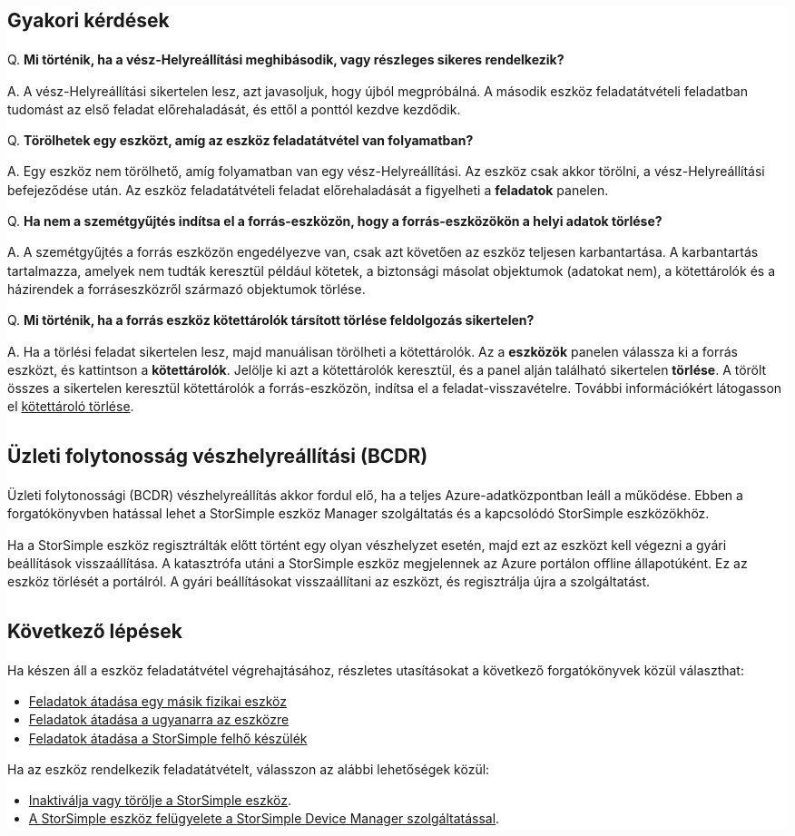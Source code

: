 ## <a name="frequently-asked-questions"></a>Gyakori kérdések

Q. **Mi történik, ha a vész-Helyreállítási meghibásodik, vagy részleges sikeres rendelkezik?**

A. A vész-Helyreállítási sikertelen lesz, azt javasoljuk, hogy újból megpróbálná. A második eszköz feladatátvételi feladatban tudomást az első feladat előrehaladását, és ettől a ponttól kezdve kezdődik.

Q. **Törölhetek egy eszközt, amíg az eszköz feladatátvétel van folyamatban?**

A. Egy eszköz nem törölhető, amíg folyamatban van egy vész-Helyreállítási. Az eszköz csak akkor törölni, a vész-Helyreállítási befejeződése után. Az eszköz feladatátvételi feladat előrehaladását a figyelheti a **feladatok** panelen.

Q. **Ha nem a szemétgyűjtés indítsa el a forrás-eszközön, hogy a forrás-eszközökön a helyi adatok törlése?**

A. A szemétgyűjtés a forrás eszközön engedélyezve van, csak azt követően az eszköz teljesen karbantartása. A karbantartás tartalmazza, amelyek nem tudták keresztül például kötetek, a biztonsági másolat objektumok (adatokat nem), a kötettárolók és a házirendek a forráseszközről származó objektumok törlése.

Q. **Mi történik, ha a forrás eszköz kötettárolók társított törlése feldolgozás sikertelen?**

A.  Ha a törlési feladat sikertelen lesz, majd manuálisan törölheti a kötettárolók. Az a **eszközök** panelen válassza ki a forrás eszközt, és kattintson a **kötettárolók**. Jelölje ki azt a kötettárolók keresztül, és a panel alján található sikertelen **törlése**. A törölt összes a sikertelen keresztül kötettárolók a forrás-eszközön, indítsa el a feladat-visszavételre. További információkért látogasson el [kötettároló törlése](storsimple-8000-manage-volume-containers.md#delete-a-volume-container).

## <a name="business-continuity-disaster-recovery-bcdr"></a>Üzleti folytonosság vészhelyreállítási (BCDR)

Üzleti folytonossági (BCDR) vészhelyreállítás akkor fordul elő, ha a teljes Azure-adatközpontban leáll a működése. Ebben a forgatókönyvben hatással lehet a StorSimple eszköz Manager szolgáltatás és a kapcsolódó StorSimple eszközökhöz.

Ha a StorSimple eszköz regisztrálták előtt történt egy olyan vészhelyzet esetén, majd ezt az eszközt kell végezni a gyári beállítások visszaállítása. A katasztrófa utáni a StorSimple eszköz megjelennek az Azure portálon offline állapotúként. Ez az eszköz törlését a portálról. A gyári beállításokat visszaállítani az eszközt, és regisztrálja újra a szolgáltatást.

## <a name="next-steps"></a>Következő lépések

Ha készen áll a eszköz feladatátvétel végrehajtásához, részletes utasításokat a következő forgatókönyvek közül választhat:

- [Feladatok átadása egy másik fizikai eszköz](storsimple-8000-device-failover-physical-device.md)
- [Feladatok átadása a ugyanarra az eszközre](storsimple-8000-device-failover-same-device.md)
- [Feladatok átadása a StorSimple felhő készülék](storsimple-8000-device-failover-cloud-appliance.md)

Ha az eszköz rendelkezik feladatátvételt, válasszon az alábbi lehetőségek közül:

* [Inaktiválja vagy törölje a StorSimple eszköz](storsimple-8000-deactivate-and-delete-device.md).
* [A StorSimple eszköz felügyelete a StorSimple Device Manager szolgáltatással](storsimple-8000-manager-service-administration.md).

